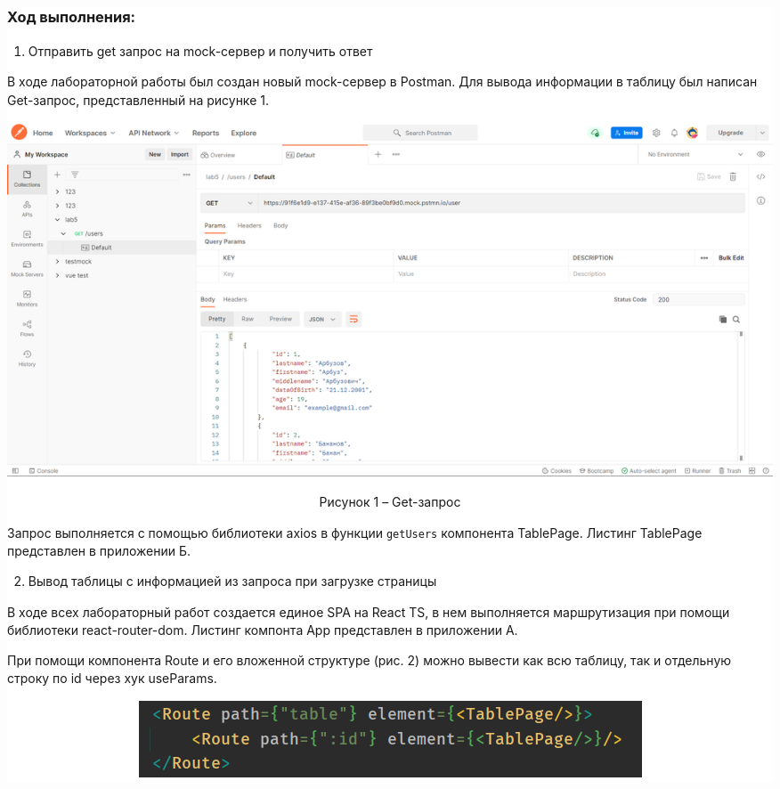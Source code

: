 ### Ход выполнения: ###

1. Отправить get запрос на mock-сервер и получить ответ

В ходе лабораторной работы был создан новый mock-сервер в Postman. 
Для вывода информации в таблицу был написан Get-запрос, представленный на рисунке 1. 

<p align=center>
    <img src="./Images/lab5/img.png" alt="get1">
</p>

<p align = center>Рисунок 1 – Get-запрос

Запрос выполняется с помощью библиотеки axios в функции <code>getUsers</code> компонента TablePage. 
Листинг TablePage представлен в приложении Б.

2. Вывод таблицы с информацией из запроса при загрузке страницы

В ходе всех лабораторный работ создается единое SPA на React TS,
в нем выполняется маршрутизация при помощи библиотеки react-router-dom.
Листинг компонта App представлен в приложении А.

При помощи компонента Route и его вложенной структуре (рис. 2) можно вывести как всю таблицу, 
так и отдельную строку по id через хук useParams.

<p align=center>
    <img src="./Images/lab5/img_1.png" alt="get1">
</p>

